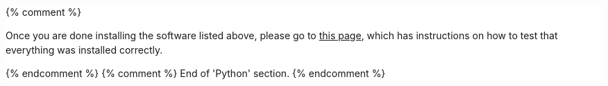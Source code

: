 {% comment %}
  <p>
  Once you are done installing the software listed above,
  please go to <a href="setup/index.html">this page</a>,
  which has instructions on how to test that everything was installed correctly.
  </p>
{% endcomment %}
</div> {% comment %} End of 'Python' section. {% endcomment %}
